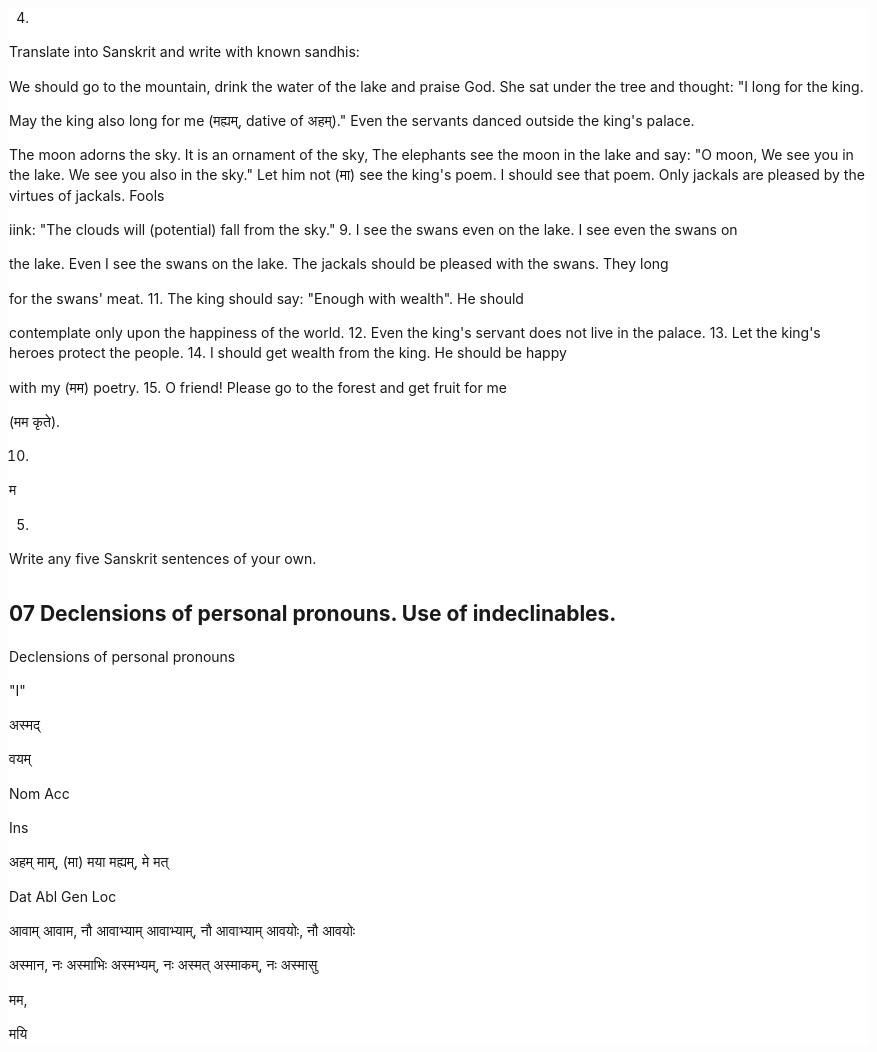 4)

Translate into Sanskrit and write with known sandhis:

We should go to the mountain, drink the water of the lake and praise God. She sat under the tree and thought: "I long for the king.

May the king also long for me (मह्यम्, dative of अहम्)." Even the servants danced outside the king's palace.

The moon adorns the sky. It is an ornament of the sky, The elephants see the moon in the lake and say: "O moon, We see you in the lake. We see you also in the sky." Let him not (मा) see the king's poem. I should see that poem. Only jackals are pleased by the virtues of jackals. Fools

iink: "The clouds will (potential) fall from the sky." 9. I see the swans even on the lake. I see even the swans on

the lake. Even I see the swans on the lake. The jackals should be pleased with the swans. They long

for the swans' meat. 11. The king should say: "Enough with wealth". He should

contemplate only upon the happiness of the world. 12. Even the king's servant does not live in the palace. 13. Let the king's heroes protect the people. 14. I should get wealth from the king. He should be happy

with my (मम) poetry. 15. O friend! Please go to the forest and get fruit for me

(मम कृते).

10.

म

5)

Write any five Sanskrit sentences of your own.

## 07 Declensions of personal pronouns. Use of indeclinables.
Declensions of personal pronouns

"I"

अस्मद्

वयम्

Nom Acc

Ins

अहम् माम्, (मा) मया मह्यम्, मे मत्

Dat Abl Gen Loc

आवाम् आवाम, नौ आवाभ्याम् आवाभ्याम्, नौ आवाभ्याम् आवयोः, नौ आवयोः

अस्मान, नः अस्माभिः अस्मभ्यम्, नः अस्मत् अस्माकम्, नः अस्मासु

मम,

मयि
